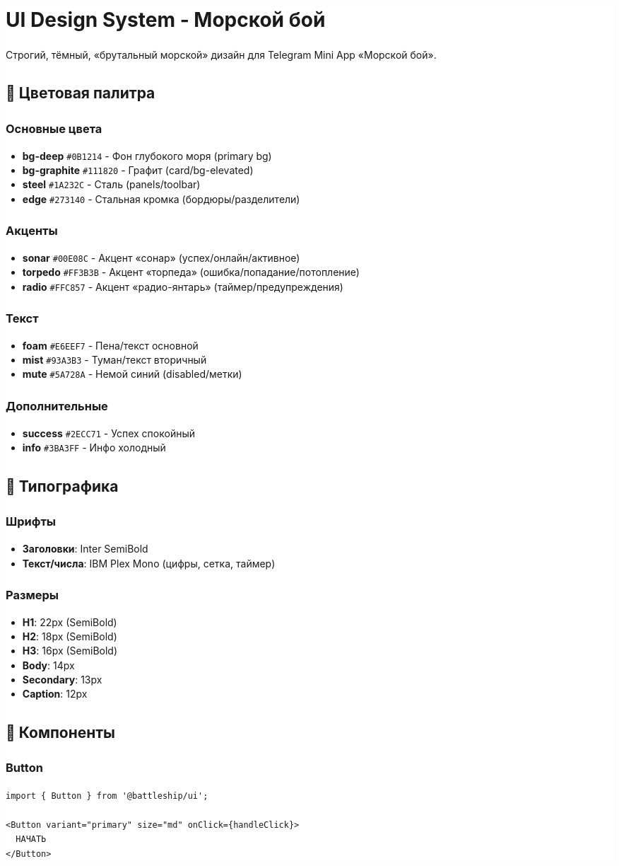 # UI Design System - Морской бой

Строгий, тёмный, «брутальный морской» дизайн для Telegram Mini App «Морской бой».

## 🎨 Цветовая палитра

### Основные цвета
- **bg-deep** `#0B1214` - Фон глубокого моря (primary bg)
- **bg-graphite** `#111820` - Графит (card/bg-elevated)
- **steel** `#1A232C` - Сталь (panels/toolbar)
- **edge** `#273140` - Стальная кромка (бордюры/разделители)

### Акценты
- **sonar** `#00E08C` - Акцент «сонар» (успех/онлайн/активное)
- **torpedo** `#FF3B3B` - Акцент «торпеда» (ошибка/попадание/потопление)
- **radio** `#FFC857` - Акцент «радио-янтарь» (таймер/предупреждения)

### Текст
- **foam** `#E6EEF7` - Пена/текст основной
- **mist** `#93A3B3` - Туман/текст вторичный
- **mute** `#5A728A` - Немой синий (disabled/метки)

### Дополнительные
- **success** `#2ECC71` - Успех спокойный
- **info** `#3BA3FF` - Инфо холодный

## 📝 Типографика

### Шрифты
- **Заголовки**: Inter SemiBold
- **Текст/числа**: IBM Plex Mono (цифры, сетка, таймер)

### Размеры
- **H1**: 22px (SemiBold)
- **H2**: 18px (SemiBold)
- **H3**: 16px (SemiBold)
- **Body**: 14px
- **Secondary**: 13px
- **Caption**: 12px

## 🧩 Компоненты

### Button
```tsx
import { Button } from '@battleship/ui';

<Button variant="primary" size="md" onClick={handleClick}>
  НАЧАТЬ
</Button>
```
